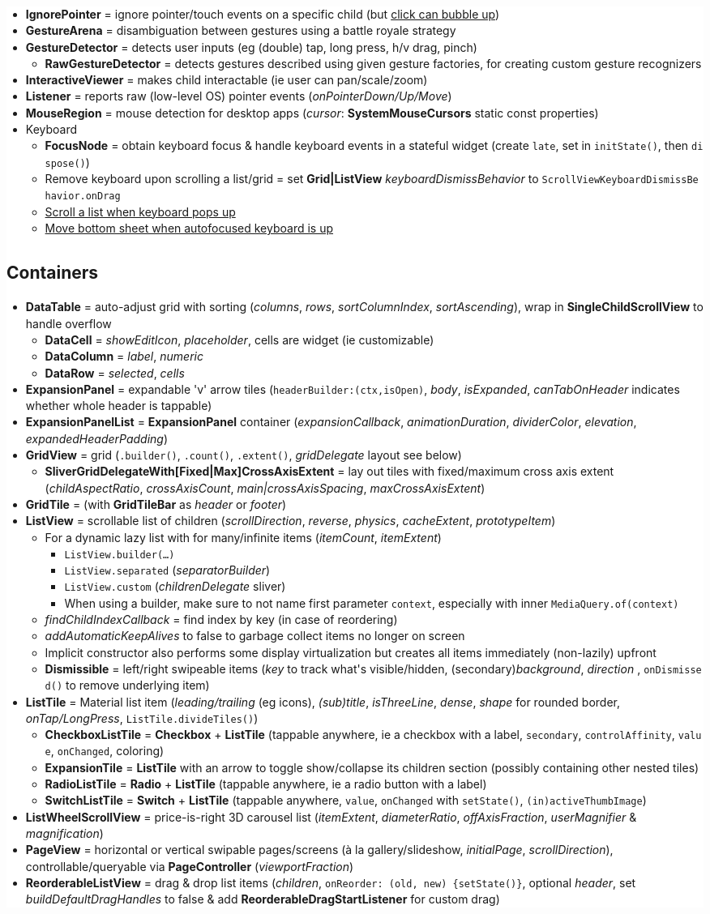   * **IgnorePointer** = ignore pointer/touch events on a specific child (but [click can bubble up](https://stackoverflow.com/a/55431032/3559724))
  * **GestureArena** = disambiguation between gestures using a battle royale strategy
  * **GestureDetector** = detects user inputs (eg (double) tap, long press, h/v drag, pinch)
    * **RawGestureDetector** = detects gestures described using given gesture factories, for creating custom gesture recognizers
  * **InteractiveViewer** = makes child interactable (ie user can pan/scale/zoom)
  * **Listener** = reports raw (low-level OS) pointer events (_onPointerDown/Up/Move_)
  * **MouseRegion** = mouse detection for desktop apps (_cursor_: **SystemMouseCursors** static const properties)
* Keyboard
  * **FocusNode** = obtain keyboard focus & handle keyboard events in a stateful widget (create `late`, set in `initState()`, then `dispose()`)
  * Remove keyboard upon scrolling a list/grid = set **Grid|ListView** _keyboardDismissBehavior_ to `ScrollViewKeyboardDismissBehavior.onDrag`
  * [Scroll a list when keyboard pops up](https://stackoverflow.com/a/70612950/3559724)
  * [Move bottom sheet when autofocused keyboard is up](https://stackoverflow.com/a/57515977)

## Containers

* **DataTable** = auto-adjust grid with sorting (_columns_, _rows_, _sortColumnIndex_, _sortAscending_), wrap in **SingleChildScrollView** to handle overflow
  * **DataCell** = _showEditIcon_, _placeholder_, cells are widget (ie customizable)
  * **DataColumn** = _label_, _numeric_
  * **DataRow** = _selected_, _cells_
* **ExpansionPanel** = expandable 'v' arrow tiles (`headerBuilder:(ctx,isOpen)`, _body_, _isExpanded_, _canTabOnHeader_ indicates whether whole header is tappable)
* **ExpansionPanelList** = **ExpansionPanel** container (_expansionCallback_, _animationDuration_, _dividerColor_, _elevation_, _expandedHeaderPadding_)
* **GridView** = grid (`.builder()`, `.count()`, `.extent()`, _gridDelegate_ layout see below)
  * **SliverGridDelegateWith[Fixed|Max]CrossAxisExtent** = lay out tiles with fixed/maximum cross axis extent (_childAspectRatio_, _crossAxisCount_, _main|crossAxisSpacing_, _maxCrossAxisExtent_)
* **GridTile** = (with **GridTileBar** as _header_ or _footer_)
* **ListView** = scrollable list of children (_scrollDirection_, _reverse_, _physics_, _cacheExtent_, _prototypeItem_)
  * For a dynamic lazy list with for many/infinite items (_itemCount_, _itemExtent_)
    * `ListView.builder(…)`
    * `ListView.separated` (_separatorBuilder_)
    * `ListView.custom` (_childrenDelegate_ sliver)
    * When using a builder, make sure to not name first parameter `context`, especially with inner `MediaQuery.of(context)`
  * _findChildIndexCallback_ = find index by key (in case of reordering)
  * _addAutomaticKeepAlives_ to false to garbage collect items no longer on screen
  * Implicit constructor also performs some display virtualization but creates all items immediately (non-lazily) upfront
  * **Dismissible** = left/right swipeable items (_key_ to track what's visible/hidden, (secondary)_background_, _direction_ , `onDismissed()` to remove underlying item)
* **ListTile** = Material list item (_leading/trailing_ (eg icons), _(sub)title_, _isThreeLine_, _dense_, _shape_ for rounded border, _onTap/LongPress_, `ListTile.divideTiles()`)
  * **CheckboxListTile** = **Checkbox** + **ListTile** (tappable anywhere, ie a checkbox with a label, `secondary`, `controlAffinity`, `value`, `onChanged`, coloring)
  * **ExpansionTile** = **ListTile** with an arrow to toggle show/collapse its children section (possibly containing other nested tiles)
  * **RadioListTile** = **Radio** + **ListTile** (tappable anywhere, ie a radio button with a label)
  * **SwitchListTile** = **Switch** + **ListTile** (tappable anywhere, `value`, `onChanged` with `setState()`, `(in)activeThumbImage`)
* **ListWheelScrollView** = price-is-right 3D carousel list (_itemExtent_, _diameterRatio_, _offAxisFraction_, _userMagnifier_ & _magnification_)
* **PageView** = horizontal or vertical swipable pages/screens (à la gallery/slideshow, _initialPage_, _scrollDirection_), controllable/queryable via **PageController** (_viewportFraction_)
* **ReorderableListView** = drag & drop list items (_children_, `onReorder: (old, new) {setState()}`, optional _header_, set _buildDefaultDragHandles_ to false & add **ReorderableDragStartListener** for custom drag)
